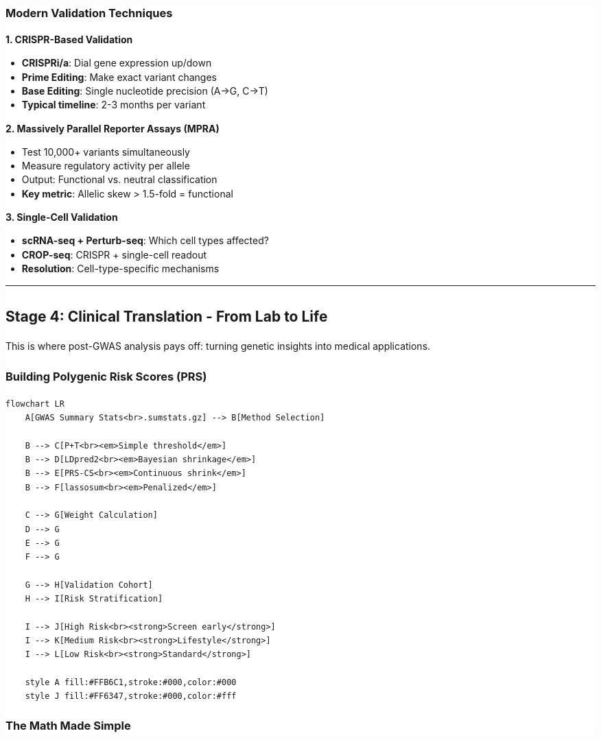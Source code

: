 ### Modern Validation Techniques

**1. CRISPR-Based Validation**
- **CRISPRi/a**: Dial gene expression up/down
- **Prime Editing**: Make exact variant changes
- **Base Editing**: Single nucleotide precision (A→G, C→T)
- **Typical timeline**: 2-3 months per variant

**2. Massively Parallel Reporter Assays (MPRA)**
- Test 10,000+ variants simultaneously
- Measure regulatory activity per allele
- Output: Functional vs. neutral classification
- **Key metric**: Allelic skew > 1.5-fold = functional

**3. Single-Cell Validation**
- **scRNA-seq + Perturb-seq**: Which cell types affected?
- **CROP-seq**: CRISPR + single-cell readout
- **Resolution**: Cell-type-specific mechanisms

---

## Stage 4: Clinical Translation - From Lab to Life

This is where post-GWAS analysis pays off: turning genetic insights into medical applications.

### Building Polygenic Risk Scores (PRS)

```mermaid
flowchart LR
    A[GWAS Summary Stats<br>.sumstats.gz] --> B[Method Selection]
    
    B --> C[P+T<br><em>Simple threshold</em>]
    B --> D[LDpred2<br><em>Bayesian shrinkage</em>]
    B --> E[PRS-CS<br><em>Continuous shrink</em>]
    B --> F[lassosum<br><em>Penalized</em>]
    
    C --> G[Weight Calculation]
    D --> G
    E --> G
    F --> G
    
    G --> H[Validation Cohort]
    H --> I[Risk Stratification]
    
    I --> J[High Risk<br><strong>Screen early</strong>]
    I --> K[Medium Risk<br><strong>Lifestyle</strong>]
    I --> L[Low Risk<br><strong>Standard</strong>]
    
    style A fill:#FFB6C1,stroke:#000,color:#000
    style J fill:#FF6347,stroke:#000,color:#fff
```

### The Math Made Simple
